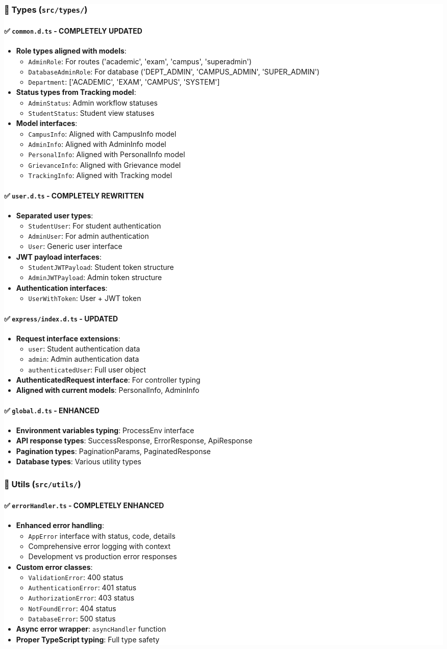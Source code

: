 ### 📁 Types (`src/types/`)

#### ✅ `common.d.ts` - **COMPLETELY UPDATED**
- **Role types aligned with models**:
  - `AdminRole`: For routes ('academic', 'exam', 'campus', 'superadmin')
  - `DatabaseAdminRole`: For database ('DEPT_ADMIN', 'CAMPUS_ADMIN', 'SUPER_ADMIN')
  - `Department`: ['ACADEMIC', 'EXAM', 'CAMPUS', 'SYSTEM']
- **Status types from Tracking model**:
  - `AdminStatus`: Admin workflow statuses
  - `StudentStatus`: Student view statuses
- **Model interfaces**:
  - `CampusInfo`: Aligned with CampusInfo model
  - `AdminInfo`: Aligned with AdminInfo model  
  - `PersonalInfo`: Aligned with PersonalInfo model
  - `GrievanceInfo`: Aligned with Grievance model
  - `TrackingInfo`: Aligned with Tracking model

#### ✅ `user.d.ts` - **COMPLETELY REWRITTEN**
- **Separated user types**:
  - `StudentUser`: For student authentication
  - `AdminUser`: For admin authentication
  - `User`: Generic user interface
- **JWT payload interfaces**:
  - `StudentJWTPayload`: Student token structure
  - `AdminJWTPayload`: Admin token structure
- **Authentication interfaces**:
  - `UserWithToken`: User + JWT token

#### ✅ `express/index.d.ts` - **UPDATED**
- **Request interface extensions**:
  - `user`: Student authentication data
  - `admin`: Admin authentication data  
  - `authenticatedUser`: Full user object
- **AuthenticatedRequest interface**: For controller typing
- **Aligned with current models**: PersonalInfo, AdminInfo

#### ✅ `global.d.ts` - **ENHANCED**
- **Environment variables typing**: ProcessEnv interface
- **API response types**: SuccessResponse, ErrorResponse, ApiResponse
- **Pagination types**: PaginationParams, PaginatedResponse
- **Database types**: Various utility types

### 📁 Utils (`src/utils/`)

#### ✅ `errorHandler.ts` - **COMPLETELY ENHANCED**
- **Enhanced error handling**:
  - `AppError` interface with status, code, details
  - Comprehensive error logging with context
  - Development vs production error responses
- **Custom error classes**:
  - `ValidationError`: 400 status
  - `AuthenticationError`: 401 status
  - `AuthorizationError`: 403 status
  - `NotFoundError`: 404 status
  - `DatabaseError`: 500 status
- **Async error wrapper**: `asyncHandler` function
- **Proper TypeScript typing**: Full type safety
